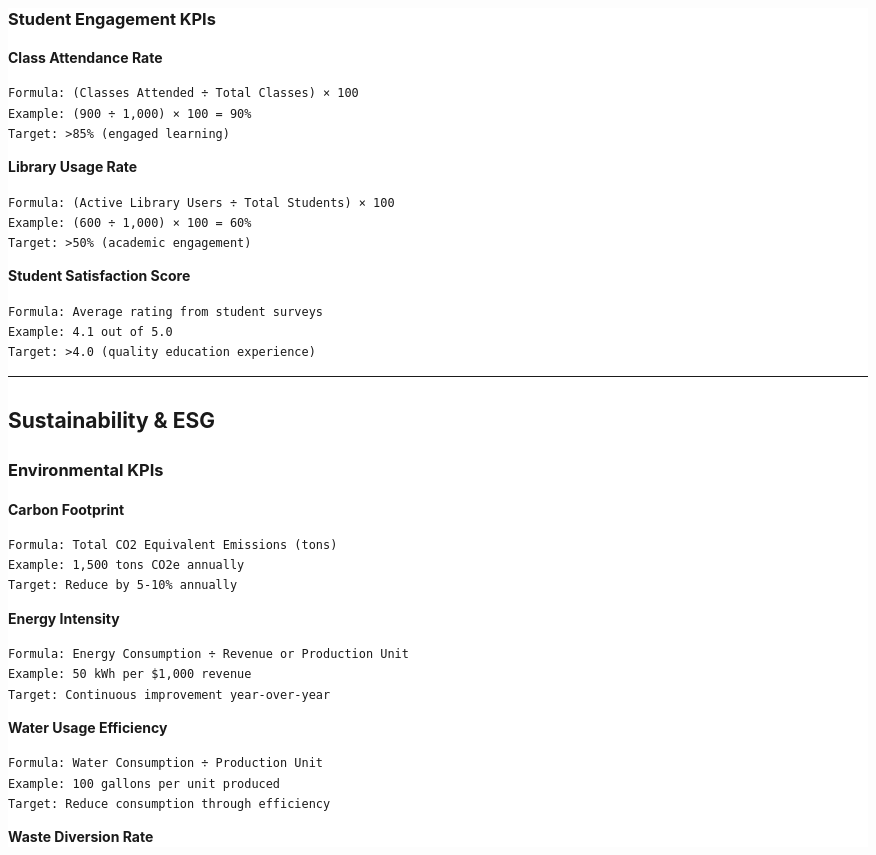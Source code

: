 ### Student Engagement KPIs

**Class Attendance Rate**

```
Formula: (Classes Attended ÷ Total Classes) × 100
Example: (900 ÷ 1,000) × 100 = 90%
Target: >85% (engaged learning)
```

**Library Usage Rate**

```
Formula: (Active Library Users ÷ Total Students) × 100
Example: (600 ÷ 1,000) × 100 = 60%
Target: >50% (academic engagement)
```

**Student Satisfaction Score**

```
Formula: Average rating from student surveys
Example: 4.1 out of 5.0
Target: >4.0 (quality education experience)
```

---

## Sustainability & ESG

### Environmental KPIs

**Carbon Footprint**

```
Formula: Total CO2 Equivalent Emissions (tons)
Example: 1,500 tons CO2e annually
Target: Reduce by 5-10% annually
```

**Energy Intensity**

```
Formula: Energy Consumption ÷ Revenue or Production Unit
Example: 50 kWh per $1,000 revenue
Target: Continuous improvement year-over-year
```

**Water Usage Efficiency**

```
Formula: Water Consumption ÷ Production Unit
Example: 100 gallons per unit produced
Target: Reduce consumption through efficiency
```

**Waste Diversion Rate**
